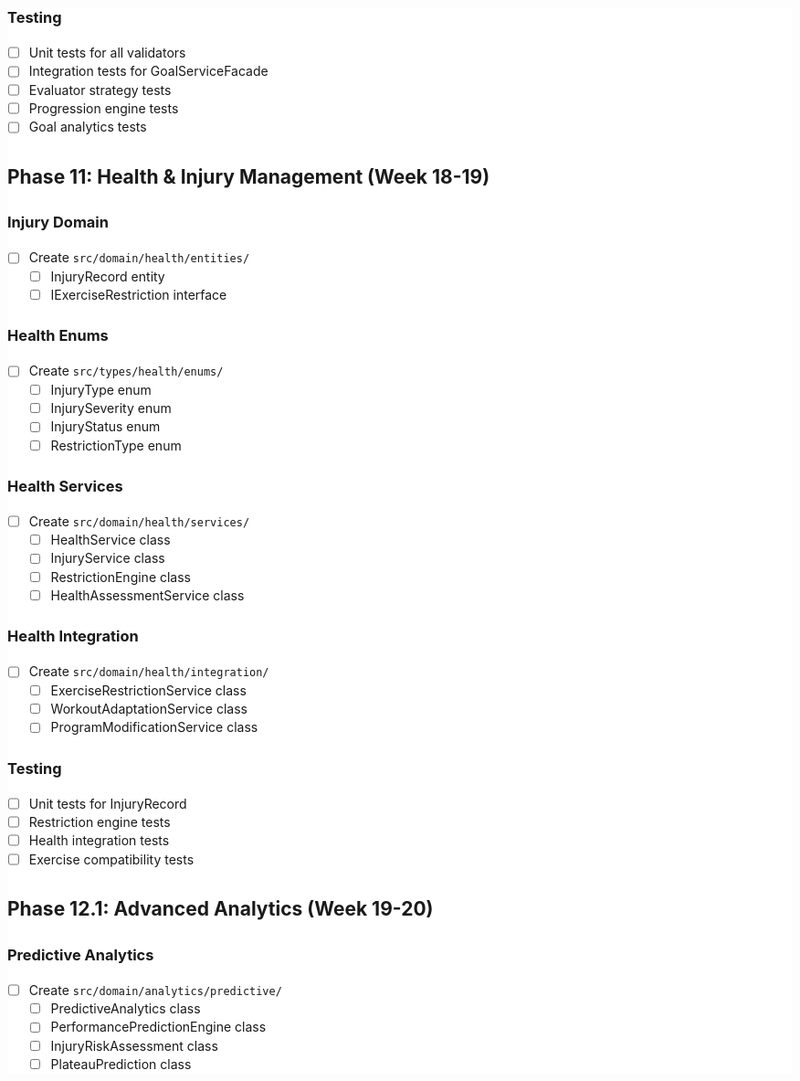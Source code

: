 ### Testing
- [ ] Unit tests for all validators
- [ ] Integration tests for GoalServiceFacade
- [ ] Evaluator strategy tests
- [ ] Progression engine tests
- [ ] Goal analytics tests

## Phase 11: Health & Injury Management (Week 18-19)
### Injury Domain
- [ ] Create `src/domain/health/entities/`
  - [ ] InjuryRecord entity
  - [ ] IExerciseRestriction interface

### Health Enums
- [ ] Create `src/types/health/enums/`
  - [ ] InjuryType enum
  - [ ] InjurySeverity enum
  - [ ] InjuryStatus enum
  - [ ] RestrictionType enum

### Health Services
- [ ] Create `src/domain/health/services/`
  - [ ] HealthService class
  - [ ] InjuryService class
  - [ ] RestrictionEngine class
  - [ ] HealthAssessmentService class

### Health Integration
- [ ] Create `src/domain/health/integration/`
  - [ ] ExerciseRestrictionService class
  - [ ] WorkoutAdaptationService class
  - [ ] ProgramModificationService class

### Testing
- [ ] Unit tests for InjuryRecord
- [ ] Restriction engine tests
- [ ] Health integration tests
- [ ] Exercise compatibility tests

## Phase 12.1: Advanced Analytics (Week 19-20)
### Predictive Analytics
- [ ] Create `src/domain/analytics/predictive/`
  - [ ] PredictiveAnalytics class
  - [ ] PerformancePredictionEngine class
  - [ ] InjuryRiskAssessment class
  - [ ] PlateauPrediction class
